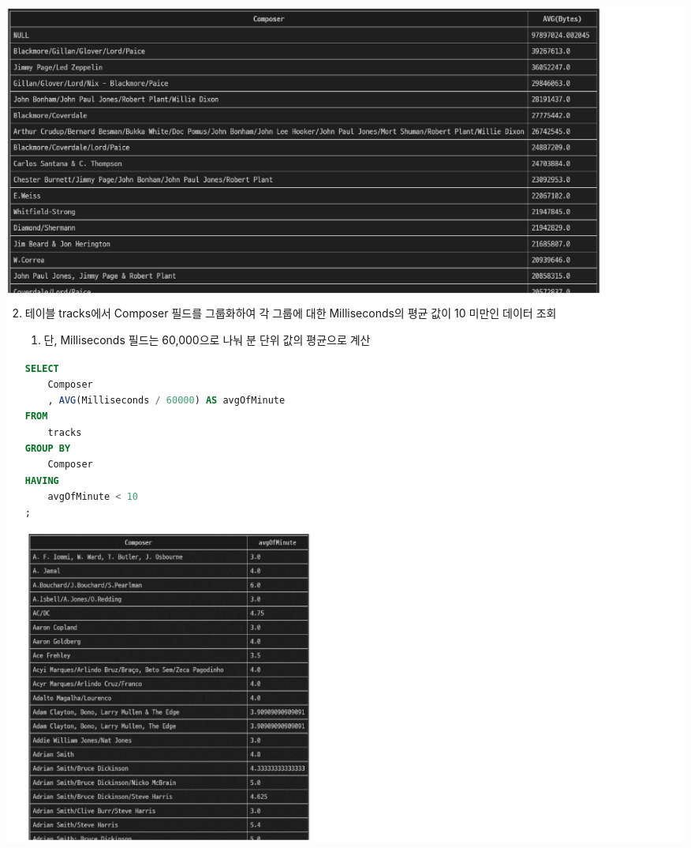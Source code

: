 <img src="image/0407/0407_41.png" alt="image" align="center">

2. 테이블 tracks에서 Composer 필드를 그룹화하여 각 그룹에 대한 Milliseconds의 평균 값이 10 미만인 데이터 조회
    1. 단, Milliseconds 필드는 60,000으로 나눠 분 단위 값의 평균으로 계산
    
    ```sql
    SELECT
        Composer
        , AVG(Milliseconds / 60000) AS avgOfMinute
    FROM
        tracks
    GROUP BY
        Composer
    HAVING
        avgOfMinute < 10
    ;
    ```
    
    <img src="image/0407/0407_42.png" alt="image" align="center">
    